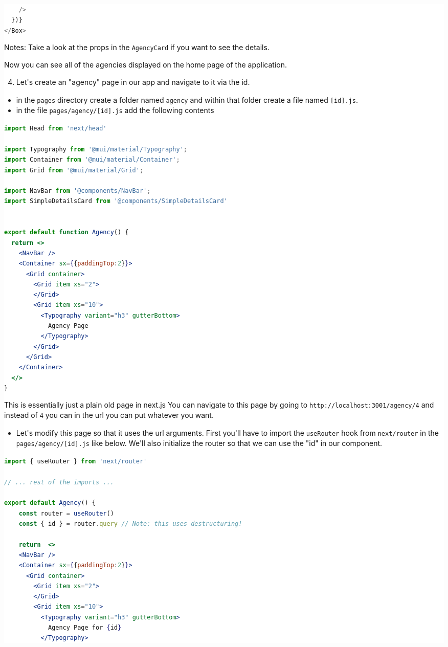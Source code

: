 ```jsx
    />
  })}
</Box>
```
Notes: Take a look at the props in the `AgencyCard` if you want to see the details.

Now you can see all of the agencies displayed on the home page of the application.

4. Let's create an "agency" page in our app and navigate to it via the id.
- in the `pages` directory create a folder named `agency` and within that folder create a file named `[id].js`.
- in the file `pages/agency/[id].js` add the following contents
```jsx
import Head from 'next/head'

import Typography from '@mui/material/Typography';
import Container from '@mui/material/Container';
import Grid from '@mui/material/Grid';

import NavBar from '@components/NavBar';
import SimpleDetailsCard from '@components/SimpleDetailsCard'


export default function Agency() {
  return <>
    <NavBar />
    <Container sx={{paddingTop:2}}>
      <Grid container>
        <Grid item xs="2">
        </Grid>
        <Grid item xs="10">
          <Typography variant="h3" gutterBottom>
            Agency Page
          </Typography>
        </Grid>
      </Grid>
    </Container>
  </>
}
```
This is essentially just a plain old page in next.js You can navigate to this page by going to `http://localhost:3001/agency/4` and instead of `4` you can in the url you can put whatever you want.
- Let's modify this page so that it uses the url arguments. First you'll have to import the `useRouter` hook from `next/router` in the `pages/agency/[id].js` like below. We'll also initialize the router so that we can use the "id" in our component.
```jsx
import { useRouter } from 'next/router'

// ... rest of the imports ...

export default Agency() {
	const router = useRouter()
	const { id } = router.query // Note: this uses destructuring!

	return  <>
    <NavBar />
    <Container sx={{paddingTop:2}}>
      <Grid container>
        <Grid item xs="2">
        </Grid>
        <Grid item xs="10">
          <Typography variant="h3" gutterBottom>
            Agency Page for {id}
          </Typography>
```